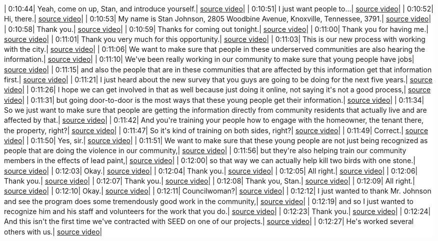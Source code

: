 | 0:10:44| Yeah, come on up, Stan, and introduce yourself.| [source video](https://archive.org/details/citycouncilr265190716?start=644)|
| 0:10:51| I just want people to...| [source video](https://archive.org/details/citycouncilr265190716?start=651)|
| 0:10:52| Hi, there.| [source video](https://archive.org/details/citycouncilr265190716?start=652)|
| 0:10:53| My name is Stan Johnson, 2805 Woodbine Avenue, Knoxville, Tennessee, 3791.| [source video](https://archive.org/details/citycouncilr265190716?start=653)|
| 0:10:58| Thank you.| [source video](https://archive.org/details/citycouncilr265190716?start=658)|
| 0:10:59| Thanks for coming out tonight.| [source video](https://archive.org/details/citycouncilr265190716?start=659)|
| 0:11:00| Thank you for having me.| [source video](https://archive.org/details/citycouncilr265190716?start=660)|
| 0:11:01| Thank you very much for this opportunity.| [source video](https://archive.org/details/citycouncilr265190716?start=661)|
| 0:11:03| This is our new process with working with the city.| [source video](https://archive.org/details/citycouncilr265190716?start=663)|
| 0:11:06| We want to make sure that people in these underserved communities are also hearing the information.| [source video](https://archive.org/details/citycouncilr265190716?start=666)|
| 0:11:10| We've been really working in our community to make sure that young people have jobs| [source video](https://archive.org/details/citycouncilr265190716?start=670)|
| 0:11:15| and also the people that are in these communities that are affected by this information get that information first.| [source video](https://archive.org/details/citycouncilr265190716?start=675)|
| 0:11:21| I just heard about the new survey that you guys are going to be doing for the next five years.| [source video](https://archive.org/details/citycouncilr265190716?start=681)|
| 0:11:26| I hope we can get involved in that as well because just doing it online, not saying it's not a good process,| [source video](https://archive.org/details/citycouncilr265190716?start=686)|
| 0:11:31| but going door-to-door is the most ways that these young people get their information.| [source video](https://archive.org/details/citycouncilr265190716?start=691)|
| 0:11:34| So we just want to make sure that people are getting the information directly from community residents that actually live and are affected by that.| [source video](https://archive.org/details/citycouncilr265190716?start=694)|
| 0:11:42| And you're training your people how to engage with the homeowner, the tenant there, the property, right?| [source video](https://archive.org/details/citycouncilr265190716?start=702)|
| 0:11:47| So it's kind of training on both sides, right?| [source video](https://archive.org/details/citycouncilr265190716?start=707)|
| 0:11:49| Correct.| [source video](https://archive.org/details/citycouncilr265190716?start=709)|
| 0:11:50| Yes, sir.| [source video](https://archive.org/details/citycouncilr265190716?start=710)|
| 0:11:51| We want to make sure that these young people are not just being recognized as people that are doing the violence in our community,| [source video](https://archive.org/details/citycouncilr265190716?start=711)|
| 0:11:56| but they're also helping train our community members in the effects of lead paint,| [source video](https://archive.org/details/citycouncilr265190716?start=716)|
| 0:12:00| so that way we can actually help kill two birds with one stone.| [source video](https://archive.org/details/citycouncilr265190716?start=720)|
| 0:12:03| Okay.| [source video](https://archive.org/details/citycouncilr265190716?start=723)|
| 0:12:04| Thank you.| [source video](https://archive.org/details/citycouncilr265190716?start=724)|
| 0:12:05| All right.| [source video](https://archive.org/details/citycouncilr265190716?start=725)|
| 0:12:06| Thank you.| [source video](https://archive.org/details/citycouncilr265190716?start=726)|
| 0:12:07| Thank you.| [source video](https://archive.org/details/citycouncilr265190716?start=727)|
| 0:12:08| Thank you, Stan.| [source video](https://archive.org/details/citycouncilr265190716?start=728)|
| 0:12:09| All right.| [source video](https://archive.org/details/citycouncilr265190716?start=729)|
| 0:12:10| Okay.| [source video](https://archive.org/details/citycouncilr265190716?start=730)|
| 0:12:11| Councilwoman?| [source video](https://archive.org/details/citycouncilr265190716?start=731)|
| 0:12:12| I just wanted to thank Mr. Johnson and see the program does some tremendously good work in the community,| [source video](https://archive.org/details/citycouncilr265190716?start=732)|
| 0:12:19| and so I just wanted to recognize him and his staff and volunteers for the work that you do.| [source video](https://archive.org/details/citycouncilr265190716?start=739)|
| 0:12:23| Thank you.| [source video](https://archive.org/details/citycouncilr265190716?start=743)|
| 0:12:24| And this isn't the first time we've contracted with SEED on one of our projects.| [source video](https://archive.org/details/citycouncilr265190716?start=744)|
| 0:12:27| He's worked several others with us.| [source video](https://archive.org/details/citycouncilr265190716?start=747)|